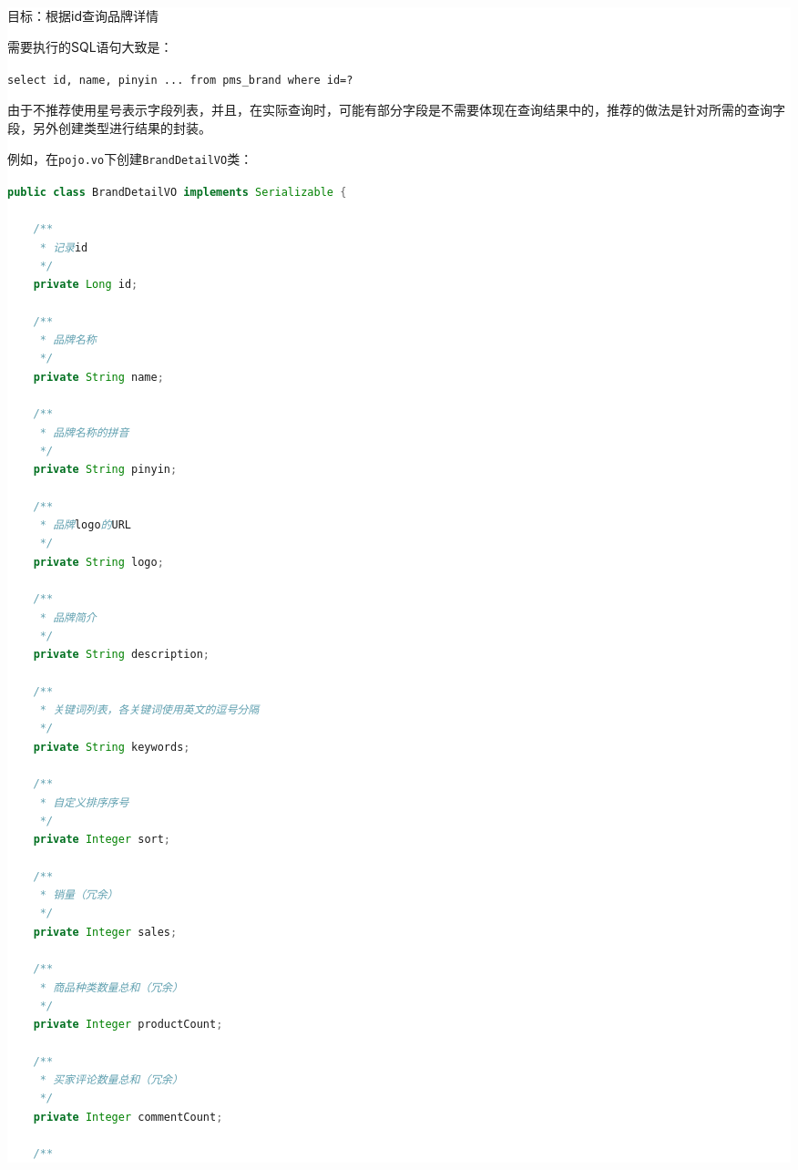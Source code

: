 目标：根据id查询品牌详情

需要执行的SQL语句大致是：

```
select id, name, pinyin ... from pms_brand where id=?
```

由于不推荐使用星号表示字段列表，并且，在实际查询时，可能有部分字段是不需要体现在查询结果中的，推荐的做法是针对所需的查询字段，另外创建类型进行结果的封装。

例如，在`pojo.vo`下创建`BrandDetailVO`类：

```java
public class BrandDetailVO implements Serializable {

    /**
     * 记录id
     */
    private Long id;

    /**
     * 品牌名称
     */
    private String name;

    /**
     * 品牌名称的拼音
     */
    private String pinyin;

    /**
     * 品牌logo的URL
     */
    private String logo;

    /**
     * 品牌简介
     */
    private String description;

    /**
     * 关键词列表，各关键词使用英文的逗号分隔
     */
    private String keywords;

    /**
     * 自定义排序序号
     */
    private Integer sort;

    /**
     * 销量（冗余）
     */
    private Integer sales;

    /**
     * 商品种类数量总和（冗余）
     */
    private Integer productCount;

    /**
     * 买家评论数量总和（冗余）
     */
    private Integer commentCount;

    /**
```